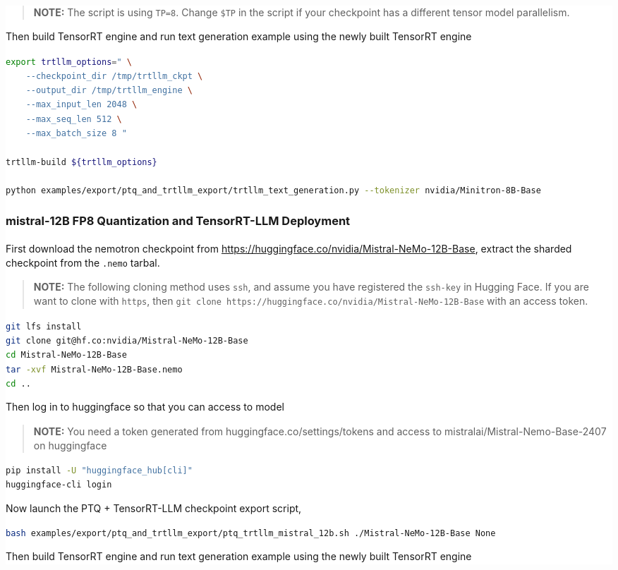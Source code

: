> **NOTE:** The script is using `TP=8`. Change `$TP` in the script if your checkpoint has a different tensor
> model parallelism.

Then build TensorRT engine and run text generation example using the newly built TensorRT engine

```sh
export trtllm_options=" \
    --checkpoint_dir /tmp/trtllm_ckpt \
    --output_dir /tmp/trtllm_engine \
    --max_input_len 2048 \
    --max_seq_len 512 \
    --max_batch_size 8 "

trtllm-build ${trtllm_options}

python examples/export/ptq_and_trtllm_export/trtllm_text_generation.py --tokenizer nvidia/Minitron-8B-Base
```

### mistral-12B FP8 Quantization and TensorRT-LLM Deployment
First download the nemotron checkpoint from https://huggingface.co/nvidia/Mistral-NeMo-12B-Base, extract the
sharded checkpoint from the `.nemo` tarbal.

> **NOTE:** The following cloning method uses `ssh`, and assume you have registered the `ssh-key` in Hugging Face.
> If you are want to clone with `https`, then `git clone https://huggingface.co/nvidia/Mistral-NeMo-12B-Base` with an access token.

```sh
git lfs install
git clone git@hf.co:nvidia/Mistral-NeMo-12B-Base
cd Mistral-NeMo-12B-Base
tar -xvf Mistral-NeMo-12B-Base.nemo
cd ..
```

Then log in to huggingface so that you can access to model

> **NOTE:** You need a token generated from huggingface.co/settings/tokens and access to mistralai/Mistral-Nemo-Base-2407 on huggingface

```sh
pip install -U "huggingface_hub[cli]"
huggingface-cli login
```

Now launch the PTQ + TensorRT-LLM checkpoint export script,

```sh
bash examples/export/ptq_and_trtllm_export/ptq_trtllm_mistral_12b.sh ./Mistral-NeMo-12B-Base None
```

Then build TensorRT engine and run text generation example using the newly built TensorRT engine

